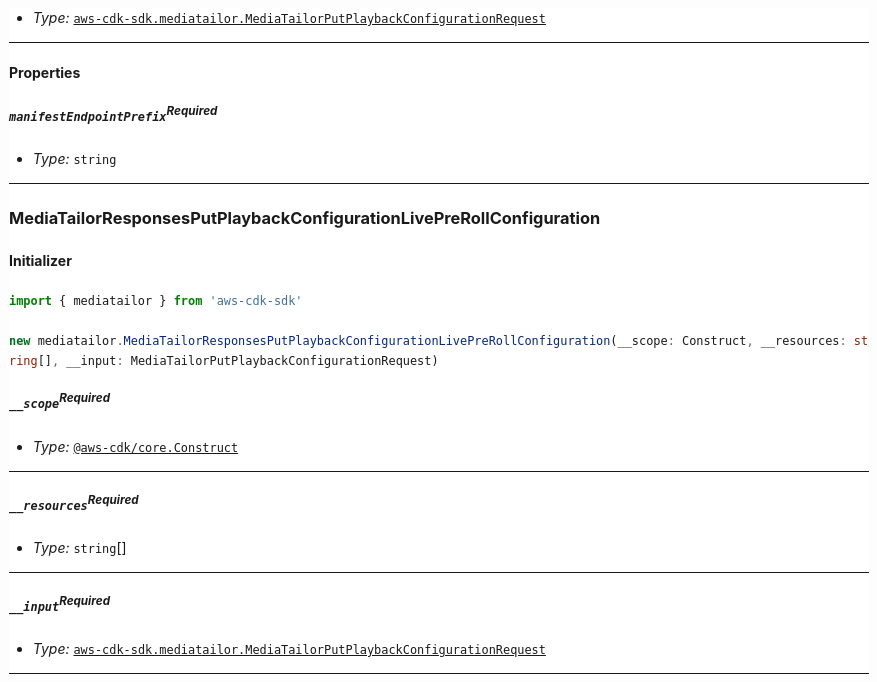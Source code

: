 - *Type:* [`aws-cdk-sdk.mediatailor.MediaTailorPutPlaybackConfigurationRequest`](#aws-cdk-sdk.mediatailor.MediaTailorPutPlaybackConfigurationRequest)

---



#### Properties <a name="Properties"></a>

##### `manifestEndpointPrefix`<sup>Required</sup> <a name="aws-cdk-sdk.mediatailor.MediaTailorResponsesPutPlaybackConfigurationHlsConfiguration.property.manifestEndpointPrefix"></a>

- *Type:* `string`

---


### MediaTailorResponsesPutPlaybackConfigurationLivePreRollConfiguration <a name="aws-cdk-sdk.mediatailor.MediaTailorResponsesPutPlaybackConfigurationLivePreRollConfiguration"></a>

#### Initializer <a name="aws-cdk-sdk.mediatailor.MediaTailorResponsesPutPlaybackConfigurationLivePreRollConfiguration.Initializer"></a>

```typescript
import { mediatailor } from 'aws-cdk-sdk'

new mediatailor.MediaTailorResponsesPutPlaybackConfigurationLivePreRollConfiguration(__scope: Construct, __resources: string[], __input: MediaTailorPutPlaybackConfigurationRequest)
```

##### `__scope`<sup>Required</sup> <a name="aws-cdk-sdk.mediatailor.MediaTailorResponsesPutPlaybackConfigurationLivePreRollConfiguration.parameter.__scope"></a>

- *Type:* [`@aws-cdk/core.Construct`](#@aws-cdk/core.Construct)

---

##### `__resources`<sup>Required</sup> <a name="aws-cdk-sdk.mediatailor.MediaTailorResponsesPutPlaybackConfigurationLivePreRollConfiguration.parameter.__resources"></a>

- *Type:* `string`[]

---

##### `__input`<sup>Required</sup> <a name="aws-cdk-sdk.mediatailor.MediaTailorResponsesPutPlaybackConfigurationLivePreRollConfiguration.parameter.__input"></a>

- *Type:* [`aws-cdk-sdk.mediatailor.MediaTailorPutPlaybackConfigurationRequest`](#aws-cdk-sdk.mediatailor.MediaTailorPutPlaybackConfigurationRequest)

---
